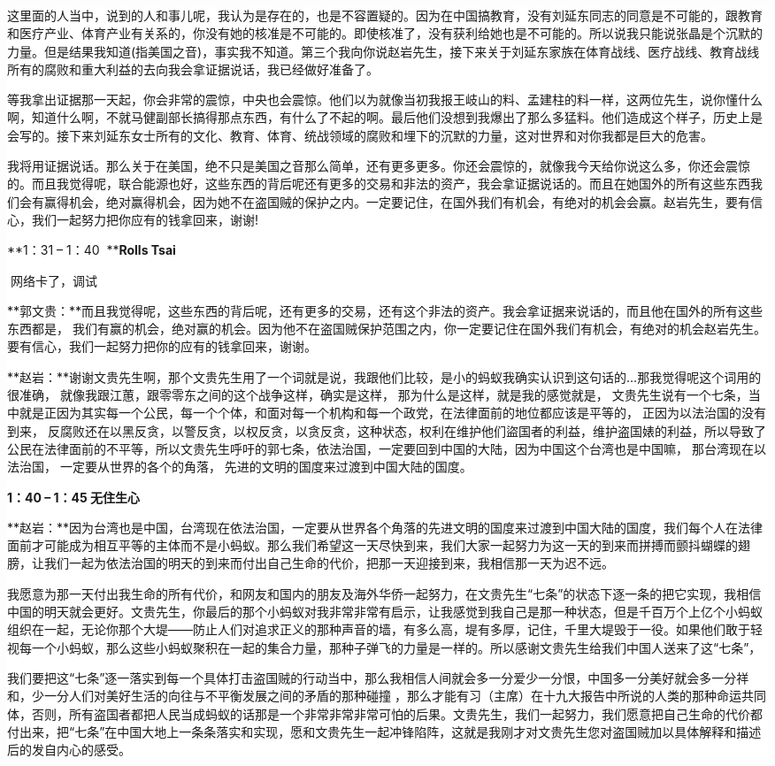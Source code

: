



这里面的人当中，说到的人和事儿呢，我认为是存在的，也是不容置疑的。因为在中国搞教育，没有刘延东同志的同意是不可能的，跟教育和医疗产业、体育产业有关系的，你没有她的核准是不可能的。即使核准了，没有获利给她也是不可能的。所以说我只能说张晶是个沉默的力量。但是结果我知道(指美国之音)，事实我不知道。第三个我向你说赵岩先生，接下来关于刘延东家族在体育战线、医疗战线、教育战线所有的腐败和重大利益的去向我会拿证据说话，我已经做好准备了。





等我拿出证据那一天起，你会非常的震惊，中央也会震惊。他们以为就像当初我报王岐山的料、孟建柱的料一样，这两位先生，说你懂什么啊，知道什么啊，不就马健副部长搞得那点东西，有什么了不起的啊。最后他们没想到我爆出了那么多猛料。他们造成这个样子，历史上是会写的。接下来刘延东女士所有的文化、教育、体育、统战领域的腐败和埋下的沉默的力量，这对世界和对你我都是巨大的危害。





我将用证据说话。那么关于在美国，绝不只是美国之音那么简单，还有更多更多。你还会震惊的，就像我今天给你说这么多，你还会震惊的。而且我觉得呢，联合能源也好，这些东西的背后呢还有更多的交易和非法的资产，我会拿证据说话的。而且在她国外的所有这些东西我们会有赢得机会，绝对赢得机会，因为她不在盗国贼的保护之内。一定要记住，在国外我们有机会，有绝对的机会会赢。赵岩先生，要有信心，我们一起努力把你应有的钱拿回来，谢谢!





**1：31 – 1：40&nbsp;&nbsp;****Rolls Tsai**





&nbsp;网络卡了，调试





**郭文贵：**而且我觉得呢，这些东西的背后呢，还有更多的交易，还有这个非法的资产。我会拿证据来说话的，而且他在国外的所有这些东西都是， 我们有赢的机会，绝对赢的机会。因为他不在盗国贼保护范围之内，你一定要记住在国外我们有机会，有绝对的机会赵岩先生。要有信心，我们一起努力把你的应有的钱拿回来，谢谢。



**赵岩：**谢谢文贵先生啊，那个文贵先生用了一个词就是说，我跟他们比较，是小的蚂蚁我确实认识到这句话的...那我觉得呢这个词用的很准确， 就像我跟江蕙，跟零零东之间的这个战争这样，确实是这样， 那为什么是这样，就是我的感觉就是， 文贵先生说有一个七条，当中就是正因为其实每一个公民，每一个个体，和面对每一个机构和每一个政党，在法律面前的地位都应该是平等的， 正因为以法治国的没有到来， 反腐败还在以黑反贪，以警反贪，以权反贪，以贪反贪，这种状态，权利在维护他们盜国者的利益，维护盗国婊的利益，所以导致了公民在法律面前的不平等，所以文贵先生呼吁的郭七条，依法治国，一定要回到中国的大陆，因为中国这个台湾也是中国嘛， 那台湾现在以法治国， 一定要从世界的各个的角落， 先进的文明的国度来过渡到中国大陆的国度。





**1：40 – 1：45&nbsp;无住生心**



**赵岩：**因为台湾也是中国，台湾现在依法治国，一定要从世界各个角落的先进文明的国度来过渡到中国大陆的国度，我们每个人在法律面前才可能成为相互平等的主体而不是小蚂蚁。那么我们希望这一天尽快到来，我们大家一起努力为这一天的到来而拼搏而颤抖蝴蝶的翅膀，让我们一起为依法治国的明天的到来而付出自己生命的代价，把那一天迎接到来，我相信那一天为迟不远。





我愿意为那一天付出我生命的所有代价，和网友和国内的朋友及海外华侨一起努力，在文贵先生“七条”的状态下逐一条的把它实现，我相信中国的明天就会更好。文贵先生，你最后的那个小蚂蚁对我非常非常有启示，让我感觉到我自己是那一种状态，但是千百万个上亿个小蚂蚁组织在一起，无论你那个大堤——防止人们对追求正义的那种声音的墙，有多么高，堤有多厚，记住，千里大堤毁于一役。如果他们敢于轻视每一个小蚂蚁，那么这些小蚂蚁聚积在一起的集合力量，那种子弹飞的力量是一样的。所以感谢文贵先生给我们中国人送来了这“七条”，





我们要把这“七条”逐一落实到每一个具体打击盗国贼的行动当中，那么我相信人间就会多一分爱少一分恨，中国多一分美好就会多一分祥和，少一分人们对美好生活的向往与不平衡发展之间的矛盾的那种碰撞 ，那么才能有习（主席）在十九大报告中所说的人类的那种命运共同体，否则，所有盗国者都把人民当成蚂蚁的话那是一个非常非常非常可怕的后果。文贵先生，我们一起努力，我们愿意把自己生命的代价都付出来，把“七条”在中国大地上一条条落实和实现，愿和文贵先生一起冲锋陷阵，这就是我刚才对文贵先生您对盗国贼加以具体解释和描述后的发自内心的感受。
